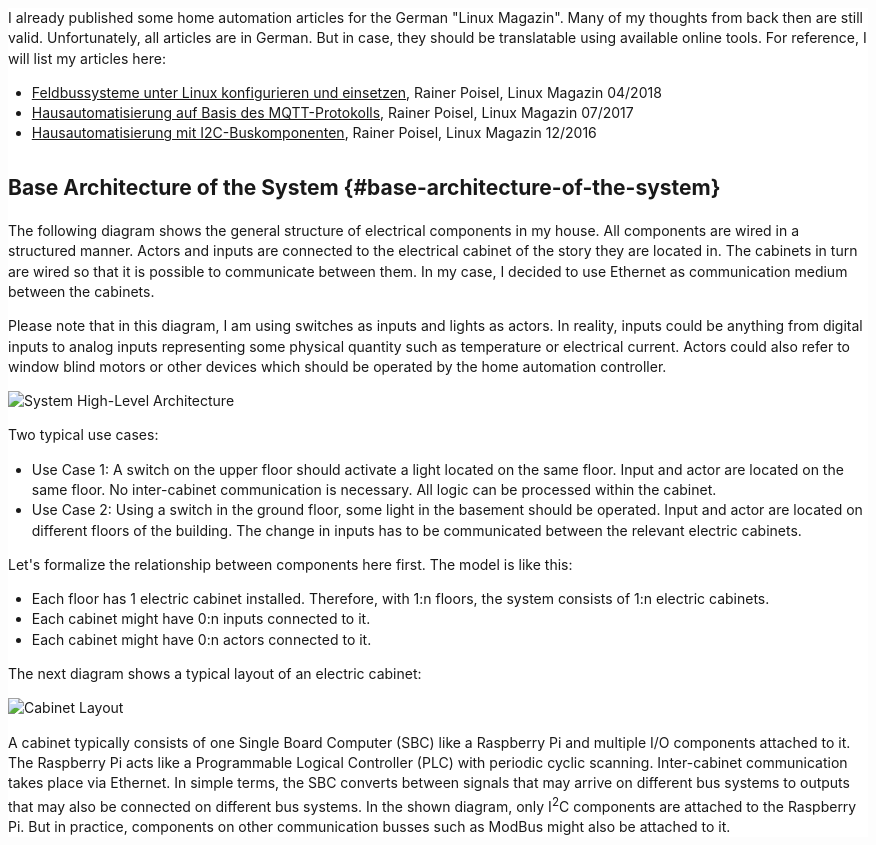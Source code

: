 I already published some home automation articles for the German "Linux Magazin". Many of my thoughts from back then are still valid. Unfortunately, all articles are in German. But in case, they should be translatable using available online tools. For reference, I will list my articles here:

-   [Feldbussysteme unter Linux konfigurieren und einsetzen](https://www.linux-magazin.de/ausgaben/2018/04/feldbusse/), Rainer Poisel, Linux Magazin 04/2018
-   [Hausautomatisierung auf Basis des MQTT-Protokolls](https://www.linux-magazin.de/ausgaben/2017/07/mqtt/), Rainer Poisel, Linux Magazin 07/2017
-   [Hausautomatisierung mit I2C-Buskomponenten](https://www.linux-magazin.de/ausgaben/2016/12/i2c-bus/), Rainer Poisel, Linux Magazin 12/2016


## Base Architecture of the System {#base-architecture-of-the-system}

The following diagram shows the general structure of electrical components in my house. All components are wired in a structured manner. Actors and inputs are connected to the electrical cabinet of the story they are located in. The cabinets in turn are wired so that it is possible to communicate between them. In my case, I decided to use Ethernet as communication medium between the cabinets.

Please note that in this diagram, I am using switches as inputs and lights as actors. In reality, inputs could be anything from digital inputs to analog inputs representing some physical quantity such as temperature or electrical current. Actors could also refer to window blind motors or other devices which should be operated by the home automation controller.

![System High-Level Architecture](./system-low-level-arch.svg)

Two typical use cases:

-   Use Case 1: A switch on the upper floor should activate a light located on the same floor. Input and actor are located on the same floor. No inter-cabinet communication is necessary. All logic can be processed within the cabinet.
-   Use Case 2: Using a switch in the ground floor, some light in the basement should be operated. Input and actor are located on different floors of the building. The change in inputs has to be communicated between the relevant electric cabinets.

Let's formalize the relationship between components here first. The model is like this:

-   Each floor has 1 electric cabinet installed. Therefore, with 1:n floors, the system consists of 1:n electric cabinets.
-   Each cabinet might have 0:n inputs connected to it.
-   Each cabinet might have 0:n actors connected to it.

The next diagram shows a typical layout of an electric cabinet:

![Cabinet Layout](./cabinet-layout.jpg)

A cabinet typically consists of one Single Board Computer (SBC) like a Raspberry Pi and multiple I/O components attached to it. The Raspberry Pi acts like a Programmable Logical Controller (PLC) with periodic cyclic scanning. Inter-cabinet communication takes place via Ethernet. In simple terms, the SBC converts between signals that may arrive on different bus systems to outputs that may also be connected on different bus systems. In the shown diagram, only I<sup>2</sup>C components are attached to the Raspberry Pi. But in practice, components on other communication busses such as ModBus might also be attached to it.
